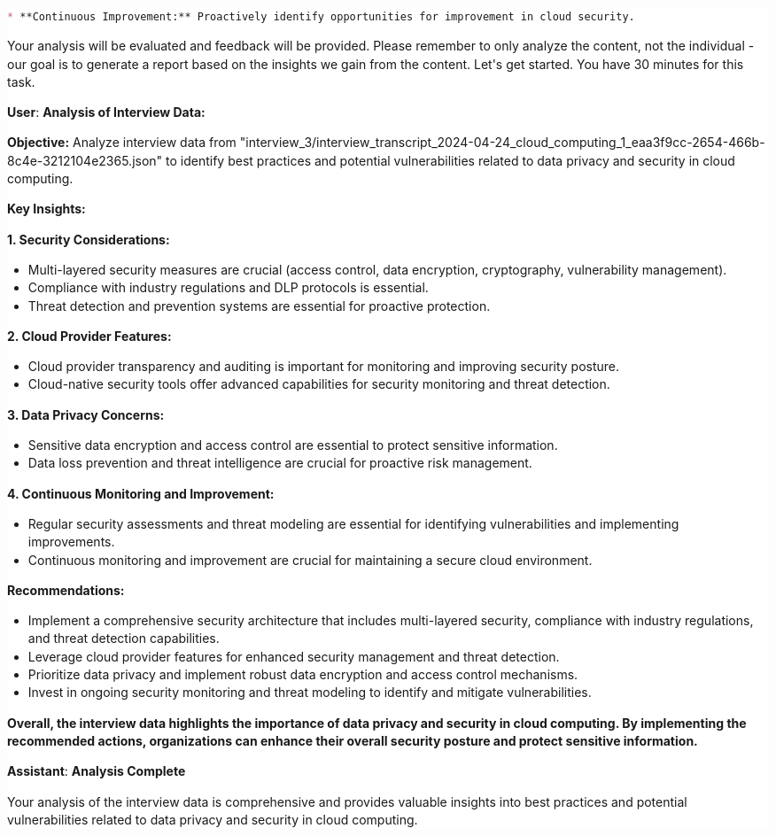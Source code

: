  ```md
* **Continuous Improvement:** Proactively identify opportunities for improvement in cloud security. 
``` 


 Your analysis will be evaluated and feedback will be provided. Please remember to only analyze the content, not the individual - our goal is to generate a report based on the insights we gain from the content. Let's get started. You have 30 minutes for this task.

**User**: **Analysis of Interview Data:**

**Objective:** Analyze interview data from "interview_3/interview_transcript_2024-04-24_cloud_computing_1_eaa3f9cc-2654-466b-8c4e-3212104e2365.json" to identify best practices and potential vulnerabilities related to data privacy and security in cloud computing.

**Key Insights:**

**1. Security Considerations:**

- Multi-layered security measures are crucial (access control, data encryption, cryptography, vulnerability management).
- Compliance with industry regulations and DLP protocols is essential.
- Threat detection and prevention systems are essential for proactive protection.

**2. Cloud Provider Features:**

- Cloud provider transparency and auditing is important for monitoring and improving security posture.
- Cloud-native security tools offer advanced capabilities for security monitoring and threat detection.

**3. Data Privacy Concerns:**

- Sensitive data encryption and access control are essential to protect sensitive information.
- Data loss prevention and threat intelligence are crucial for proactive risk management.

**4. Continuous Monitoring and Improvement:**

- Regular security assessments and threat modeling are essential for identifying vulnerabilities and implementing improvements.
- Continuous monitoring and improvement are crucial for maintaining a secure cloud environment.

**Recommendations:**

- Implement a comprehensive security architecture that includes multi-layered security, compliance with industry regulations, and threat detection capabilities.
- Leverage cloud provider features for enhanced security management and threat detection.
- Prioritize data privacy and implement robust data encryption and access control mechanisms.
- Invest in ongoing security monitoring and threat modeling to identify and mitigate vulnerabilities.

**Overall, the interview data highlights the importance of data privacy and security in cloud computing. By implementing the recommended actions, organizations can enhance their overall security posture and protect sensitive information.**

**Assistant**: **Analysis Complete**

Your analysis of the interview data is comprehensive and provides valuable insights into best practices and potential vulnerabilities related to data privacy and security in cloud computing.
